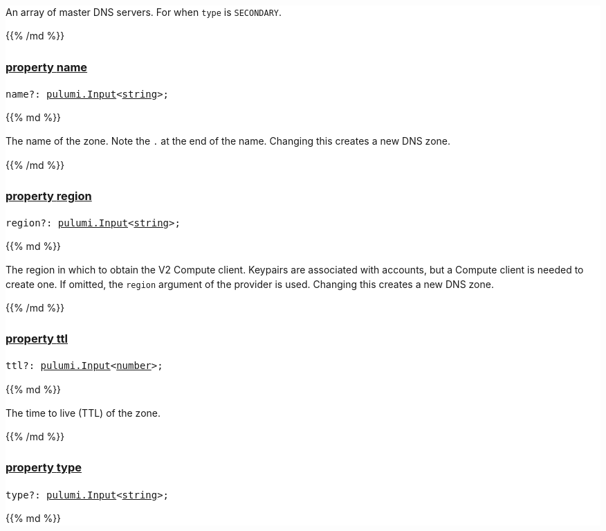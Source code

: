 An array of master DNS servers. For when `type` is
`SECONDARY`.

{{% /md %}}
</div>
<h3 class="pdoc-member-header" id="ZoneArgs-name">
<a class="pdoc-child-name" href="https://github.com/pulumi/pulumi-openstack/blob/4e0cb2ae258b028a225fe5343d20c2278f36332f/sdk/nodejs/dns/zone.ts#L197">property <b>name</b></a>
</h3>
<div class="pdoc-member-contents">
<pre class="highlight"><span class='kd'></span>name?: <a href='/reference/pkg/nodejs/pulumi/pulumi/#Input'>pulumi.Input</a>&lt;<span class='kd'><a href='https://developer.mozilla.org/en-US/docs/Web/JavaScript/Reference/Global_Objects/String'>string</a></span>&gt;;</pre>
{{% md %}}

The name of the zone. Note the `.` at the end of the name.
Changing this creates a new DNS zone.

{{% /md %}}
</div>
<h3 class="pdoc-member-header" id="ZoneArgs-region">
<a class="pdoc-child-name" href="https://github.com/pulumi/pulumi-openstack/blob/4e0cb2ae258b028a225fe5343d20c2278f36332f/sdk/nodejs/dns/zone.ts#L204">property <b>region</b></a>
</h3>
<div class="pdoc-member-contents">
<pre class="highlight"><span class='kd'></span>region?: <a href='/reference/pkg/nodejs/pulumi/pulumi/#Input'>pulumi.Input</a>&lt;<span class='kd'><a href='https://developer.mozilla.org/en-US/docs/Web/JavaScript/Reference/Global_Objects/String'>string</a></span>&gt;;</pre>
{{% md %}}

The region in which to obtain the V2 Compute client.
Keypairs are associated with accounts, but a Compute client is needed to
create one. If omitted, the `region` argument of the provider is used.
Changing this creates a new DNS zone.

{{% /md %}}
</div>
<h3 class="pdoc-member-header" id="ZoneArgs-ttl">
<a class="pdoc-child-name" href="https://github.com/pulumi/pulumi-openstack/blob/4e0cb2ae258b028a225fe5343d20c2278f36332f/sdk/nodejs/dns/zone.ts#L208">property <b>ttl</b></a>
</h3>
<div class="pdoc-member-contents">
<pre class="highlight"><span class='kd'></span>ttl?: <a href='/reference/pkg/nodejs/pulumi/pulumi/#Input'>pulumi.Input</a>&lt;<span class='kd'><a href='https://developer.mozilla.org/en-US/docs/Web/JavaScript/Reference/Global_Objects/Number'>number</a></span>&gt;;</pre>
{{% md %}}

The time to live (TTL) of the zone.

{{% /md %}}
</div>
<h3 class="pdoc-member-header" id="ZoneArgs-type">
<a class="pdoc-child-name" href="https://github.com/pulumi/pulumi-openstack/blob/4e0cb2ae258b028a225fe5343d20c2278f36332f/sdk/nodejs/dns/zone.ts#L213">property <b>type</b></a>
</h3>
<div class="pdoc-member-contents">
<pre class="highlight"><span class='kd'></span>type?: <a href='/reference/pkg/nodejs/pulumi/pulumi/#Input'>pulumi.Input</a>&lt;<span class='kd'><a href='https://developer.mozilla.org/en-US/docs/Web/JavaScript/Reference/Global_Objects/String'>string</a></span>&gt;;</pre>
{{% md %}}

